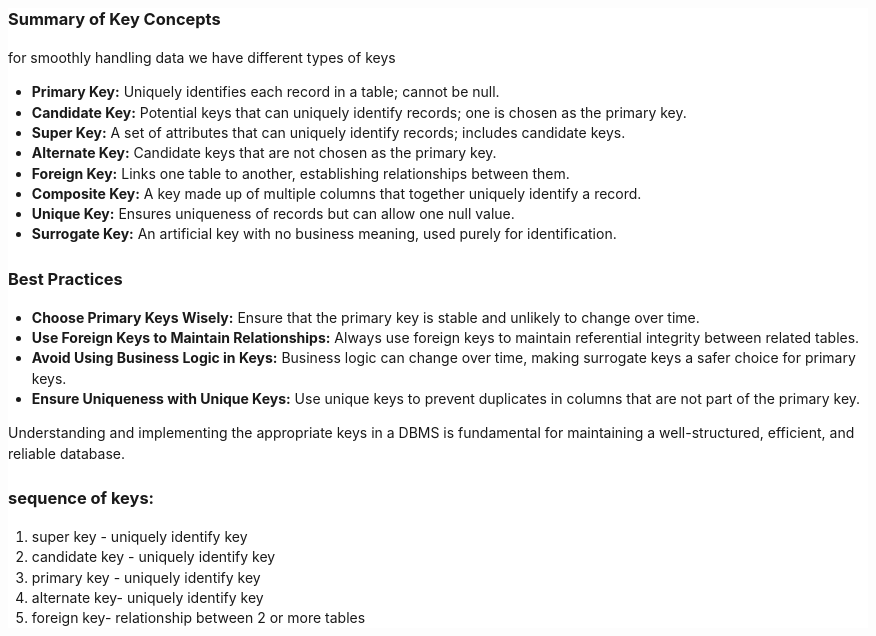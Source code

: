 ### Summary of Key Concepts

for smoothly handling data we have different types of keys

- **Primary Key:** Uniquely identifies each record in a table; cannot be null.
- **Candidate Key:** Potential keys that can uniquely identify records; one is chosen as the primary key.
- **Super Key:** A set of attributes that can uniquely identify records; includes candidate keys.
- **Alternate Key:** Candidate keys that are not chosen as the primary key.
- **Foreign Key:** Links one table to another, establishing relationships between them.
- **Composite Key:** A key made up of multiple columns that together uniquely identify a record.
- **Unique Key:** Ensures uniqueness of records but can allow one null value.
- **Surrogate Key:** An artificial key with no business meaning, used purely for identification.

### Best Practices

- **Choose Primary Keys Wisely:** Ensure that the primary key is stable and unlikely to change over time.
- **Use Foreign Keys to Maintain Relationships:** Always use foreign keys to maintain referential integrity between related tables.
- **Avoid Using Business Logic in Keys:** Business logic can change over time, making surrogate keys a safer choice for primary keys.
- **Ensure Uniqueness with Unique Keys:** Use unique keys to prevent duplicates in columns that are not part of the primary key.

Understanding and implementing the appropriate keys in a DBMS is fundamental for maintaining a well-structured, efficient, and reliable database.

### sequence of keys:

1. super key - uniquely identify key
2. candidate key - uniquely identify key
3. primary key - uniquely identify key
4. alternate key- uniquely identify key
5. foreign key- relationship between 2 or more tables